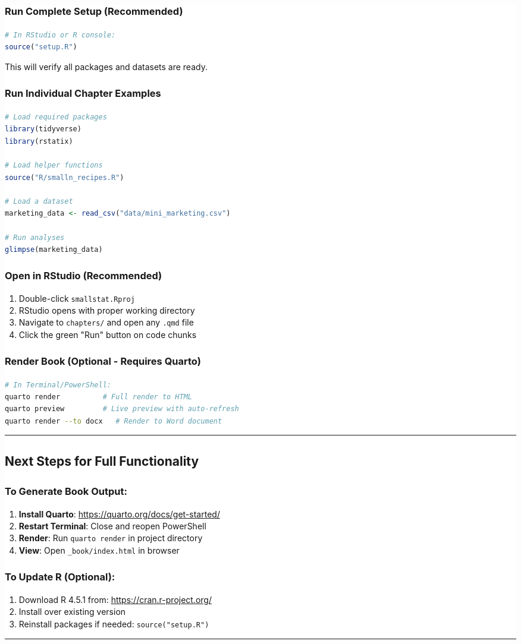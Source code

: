 ### Run Complete Setup (Recommended)
```r
# In RStudio or R console:
source("setup.R")
```

This will verify all packages and datasets are ready.

### Run Individual Chapter Examples
```r
# Load required packages
library(tidyverse)
library(rstatix)

# Load helper functions
source("R/smalln_recipes.R")

# Load a dataset
marketing_data <- read_csv("data/mini_marketing.csv")

# Run analyses
glimpse(marketing_data)
```

### Open in RStudio (Recommended)
1. Double-click `smallstat.Rproj`
2. RStudio opens with proper working directory
3. Navigate to `chapters/` and open any `.qmd` file
4. Click the green "Run" button on code chunks

### Render Book (Optional - Requires Quarto)
```bash
# In Terminal/PowerShell:
quarto render          # Full render to HTML
quarto preview         # Live preview with auto-refresh
quarto render --to docx   # Render to Word document
```

---

## Next Steps for Full Functionality

### To Generate Book Output:
1. **Install Quarto**: https://quarto.org/docs/get-started/
2. **Restart Terminal**: Close and reopen PowerShell
3. **Render**: Run `quarto render` in project directory
4. **View**: Open `_book/index.html` in browser

### To Update R (Optional):
1. Download R 4.5.1 from: https://cran.r-project.org/
2. Install over existing version
3. Reinstall packages if needed: `source("setup.R")`

---